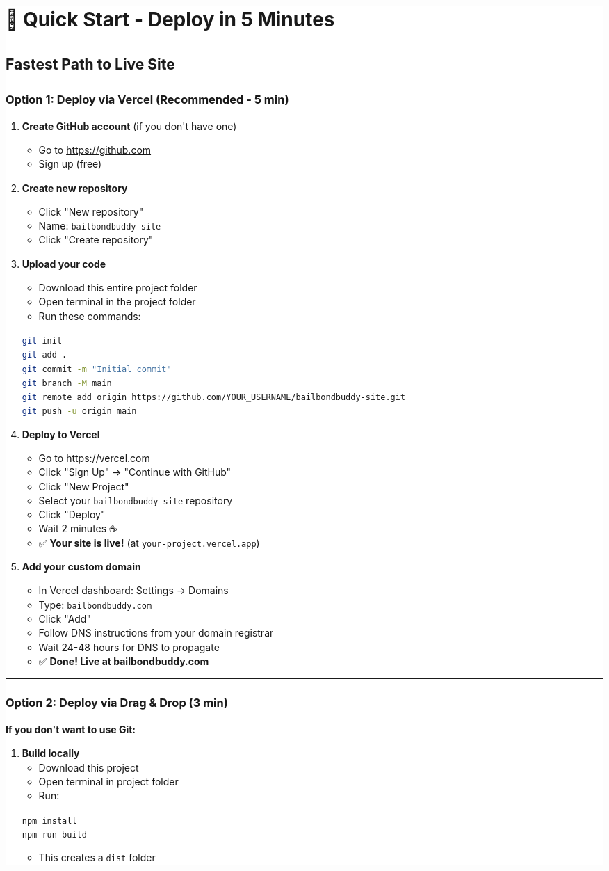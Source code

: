 # 🚀 Quick Start - Deploy in 5 Minutes

## Fastest Path to Live Site

### Option 1: Deploy via Vercel (Recommended - 5 min)

1. **Create GitHub account** (if you don't have one)
   - Go to https://github.com
   - Sign up (free)

2. **Create new repository**
   - Click "New repository"
   - Name: `bailbondbuddy-site`
   - Click "Create repository"

3. **Upload your code**
   - Download this entire project folder
   - Open terminal in the project folder
   - Run these commands:
   ```bash
   git init
   git add .
   git commit -m "Initial commit"
   git branch -M main
   git remote add origin https://github.com/YOUR_USERNAME/bailbondbuddy-site.git
   git push -u origin main
   ```

4. **Deploy to Vercel**
   - Go to https://vercel.com
   - Click "Sign Up" → "Continue with GitHub"
   - Click "New Project"
   - Select your `bailbondbuddy-site` repository
   - Click "Deploy"
   - Wait 2 minutes ☕
   - ✅ **Your site is live!** (at `your-project.vercel.app`)

5. **Add your custom domain**
   - In Vercel dashboard: Settings → Domains
   - Type: `bailbondbuddy.com`
   - Click "Add"
   - Follow DNS instructions from your domain registrar
   - Wait 24-48 hours for DNS to propagate
   - ✅ **Done! Live at bailbondbuddy.com**

---

### Option 2: Deploy via Drag & Drop (3 min)

**If you don't want to use Git:**

1. **Build locally**
   - Download this project
   - Open terminal in project folder
   - Run:
   ```bash
   npm install
   npm run build
   ```
   - This creates a `dist` folder
